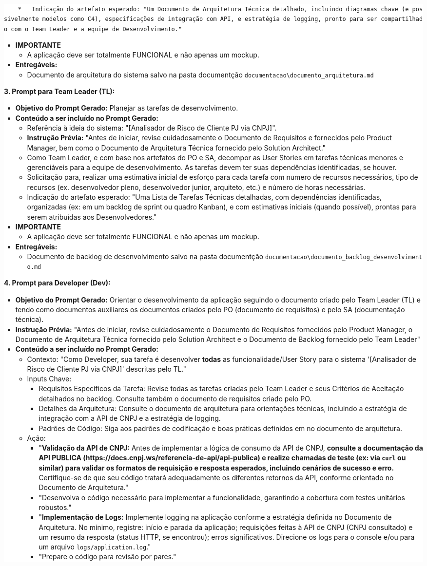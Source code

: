         *   Indicação do artefato esperado: "Um Documento de Arquitetura Técnica detalhado, incluindo diagramas chave (e possivelmente modelos como C4), especificações de integração com API, e estratégia de logging, pronto para ser compartilhado com o Team Leader e a equipe de Desenvolvimento."
   *  **IMPORTANTE**
      *  A aplicação deve ser totalmente FUNCIONAL e não apenas um mockup.
   *   **Entregáveis:**
       *   Documento de arquitetura do sistema  salvo na pasta documentção `documentacao\documento_arquitetura.md`

**3. Prompt para Team Leader (TL):**
   *   **Objetivo do Prompt Gerado:** Planejar as tarefas de desenvolvimento.
   *   **Conteúdo a ser incluído no Prompt Gerado:**
        *   Referência à ideia do sistema: "[Analisador de Risco de Cliente PJ via CNPJ]".
        *   **Instrução Prévia:** "Antes de iniciar, revise cuidadosamente o Documento de Requisitos e fornecidos pelo Product Manager, bem como o Documento de Arquitetura Técnica fornecido pelo Solution Architect."
        *   Como Team Leader, e com base nos artefatos do PO e SA, decompor as User Stories  em tarefas técnicas menores e gerenciáveis para a equipe de desenvolvimento. As tarefas devem ter suas dependências identificadas, se houver.
        *   Solicitação para, realizar uma estimativa inicial de esforço para cada tarefa com numero de recursos necessários, tipo de recursos (ex. desenvolvedor pleno, desenvolvedor junior, arquiteto, etc.) e número de horas necessárias.
        *   Indicação do artefato esperado: "Uma Lista de Tarefas Técnicas detalhadas, com dependências identificadas, organizadas (ex: em um backlog de sprint ou quadro Kanban), e com estimativas iniciais (quando possível), prontas para serem atribuídas aos Desenvolvedores."
   *  **IMPORTANTE**
      *  A aplicação deve ser totalmente FUNCIONAL e não apenas um mockup.
   *   **Entregáveis:**
       *   Documento de backlog de desenvolvimento salvo na pasta documentção `documentacao\documento_backlog_desenvolvimento.md`

**4. Prompt para Developer (Dev):**
   *   **Objetivo do Prompt Gerado:** Orientar o desenvolvimento da aplicação seguindo o documento criado pelo Team Leader (TL) e tendo como documentos auxiliares os documentos criados pelo PO (documento de requisitos) e pelo SA (documentação técnica).
   *   **Instrução Prévia:** "Antes de iniciar, revise cuidadosamente o Documento de Requisitos fornecidos pelo Product Manager, o Documento de Arquitetura Técnica fornecido pelo Solution Architect e o Documento de Backlog fornecido pelo Team Leader"
   *   **Conteúdo a ser incluído no Prompt Gerado:**
        *   Contexto: "Como Developer, sua tarefa é desenvolver **todas** as funcionalidade/User Story  para o sistema '[Analisador de Risco de Cliente PJ via CNPJ]' descritas pelo TL."
        *   Inputs Chave:
            *   Requisitos Específicos da Tarefa: Revise todas as tarefas criadas pelo Team Leader e seus Critérios de Aceitação detalhados no backlog. Consulte também o documento de requisitos criado pelo PO.
            *   Detalhes da Arquitetura: Consulte o documento de arquitetura para orientações técnicas, incluindo a estratégia de integração com a API de CNPJ e a estratégia de logging.
            *   Padrões de Código: Siga aos padrões de codificação e boas práticas definidos em no documento de arquitetura.
        *   Ação: 
            *   "**Validação da API de CNPJ:** Antes de implementar a lógica de consumo da API de CNPJ, **consulte a documentação da API PUBLICA (https://docs.cnpj.ws/referencia-de-api/api-publica) e realize chamadas de teste (ex: via `curl` ou similar) para validar os formatos de requisição e resposta esperados, incluindo cenários de sucesso e erro.** Certifique-se de que seu código tratará adequadamente os diferentes retornos da API, conforme orientado no Documento de Arquitetura."
            *   "Desenvolva o código necessário para implementar a funcionalidade, garantindo a cobertura com testes unitários robustos."
            *   "**Implementação de Logs:** Implemente logging na aplicação conforme a estratégia definida no Documento de Arquitetura. No mínimo, registre: início e parada da aplicação; requisições feitas à API de CNPJ (CNPJ consultado) e um resumo da resposta (status HTTP, se encontrou); erros significativos. Direcione os logs para o console e/ou para um arquivo `logs/application.log`."
            *   "Prepare o código para revisão por pares."
